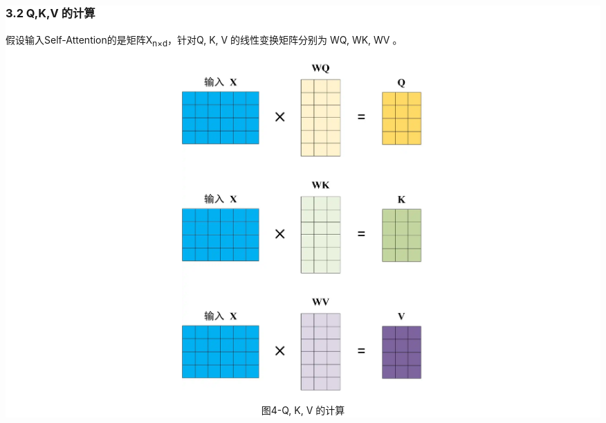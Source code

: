 ### 3.2 Q,K,V 的计算
假设输入Self-Attention的是矩阵X<sub>n×d</sub>，针对Q, K, V 的线性变换矩阵分别为 WQ, WK, WV 。
<div align="center">
  <img src="./img/Q,%20K,%20V%20的计算.png" width=350>
  <p>图4-Q, K, V 的计算</p>
</div> 

